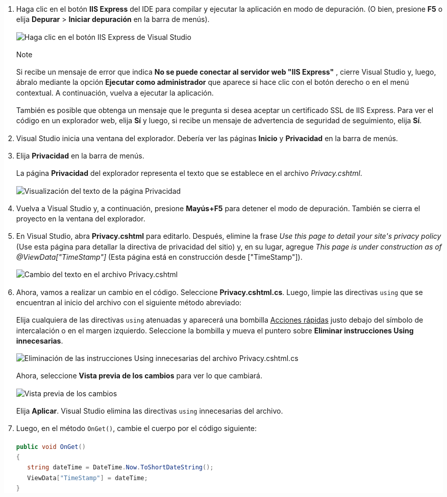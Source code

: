 1. Haga clic en el botón **IIS Express** del IDE para compilar y ejecutar la aplicación en modo de depuración. (O bien, presione **F5** o elija **Depurar** > **Iniciar depuración** en la barra de menús).

     ![Haga clic en el botón IIS Express de Visual Studio](media/csharp-aspnet-razor-iisexpress.png)

     > [!NOTE]
     > Si recibe un mensaje de error que indica **No se puede conectar al servidor web "IIS Express"** , cierre Visual Studio y, luego, ábralo mediante la opción **Ejecutar como administrador** que aparece si hace clic con el botón derecho o en el menú contextual. A continuación, vuelva a ejecutar la aplicación.
     >
     > También es posible que obtenga un mensaje que le pregunta si desea aceptar un certificado SSL de IIS Express. Para ver el código en un explorador web, elija **Sí** y luego, si recibe un mensaje de advertencia de seguridad de seguimiento, elija **Sí**.

1. Visual Studio inicia una ventana del explorador. Debería ver las páginas **Inicio** y **Privacidad** en la barra de menús.

1. Elija **Privacidad** en la barra de menús.

   La página **Privacidad** del explorador representa el texto que se establece en el archivo *Privacy.cshtml*.

   ![Visualización del texto de la página Privacidad](media/vs-2019/csharp-aspnet-browser-page-privacy.png)

1. Vuelva a Visual Studio y, a continuación, presione **Mayús+F5** para detener el modo de depuración. También se cierra el proyecto en la ventana del explorador.

1. En Visual Studio, abra **Privacy.cshtml** para editarlo. Después, elimine la frase _Use this page to detail your site's privacy policy_ (Use esta página para detallar la directiva de privacidad del sitio) y, en su lugar, agregue _This page is under construction as of @ViewData["TimeStamp"]_ (Esta página está en construcción desde ["TimeStamp"]).

    ![Cambio del texto en el archivo Privacy.cshtml](media/vs-2019/csharp-aspnet-privacy-cshtml-code-changed.png)

1. Ahora, vamos a realizar un cambio en el código. Seleccione **Privacy.cshtml.cs**. Luego, limpie las directivas `using` que se encuentran al inicio del archivo con el siguiente método abreviado:

   Elija cualquiera de las directivas `using` atenuadas y aparecerá una bombilla [Acciones rápidas](../../ide/quick-actions.md) justo debajo del símbolo de intercalación o en el margen izquierdo. Seleccione la bombilla y mueva el puntero sobre **Eliminar instrucciones Using innecesarias**.

   ![Eliminación de las instrucciones Using innecesarias del archivo Privacy.cshtml.cs](media/vs-2019/csharp-aspnet-remove-unnecessary-usings.png)

   Ahora, seleccione **Vista previa de los cambios** para ver lo que cambiará.

   ![Vista previa de los cambios](media/vs-2019/csharp-aspnet-preview-changes.png)

   Elija **Aplicar**. Visual Studio elimina las directivas `using` innecesarias del archivo.

1. Luego, en el método `OnGet()`, cambie el cuerpo por el código siguiente:

     ```csharp
     public void OnGet()
     {
        string dateTime = DateTime.Now.ToShortDateString();
        ViewData["TimeStamp"] = dateTime;
     }
    ```
